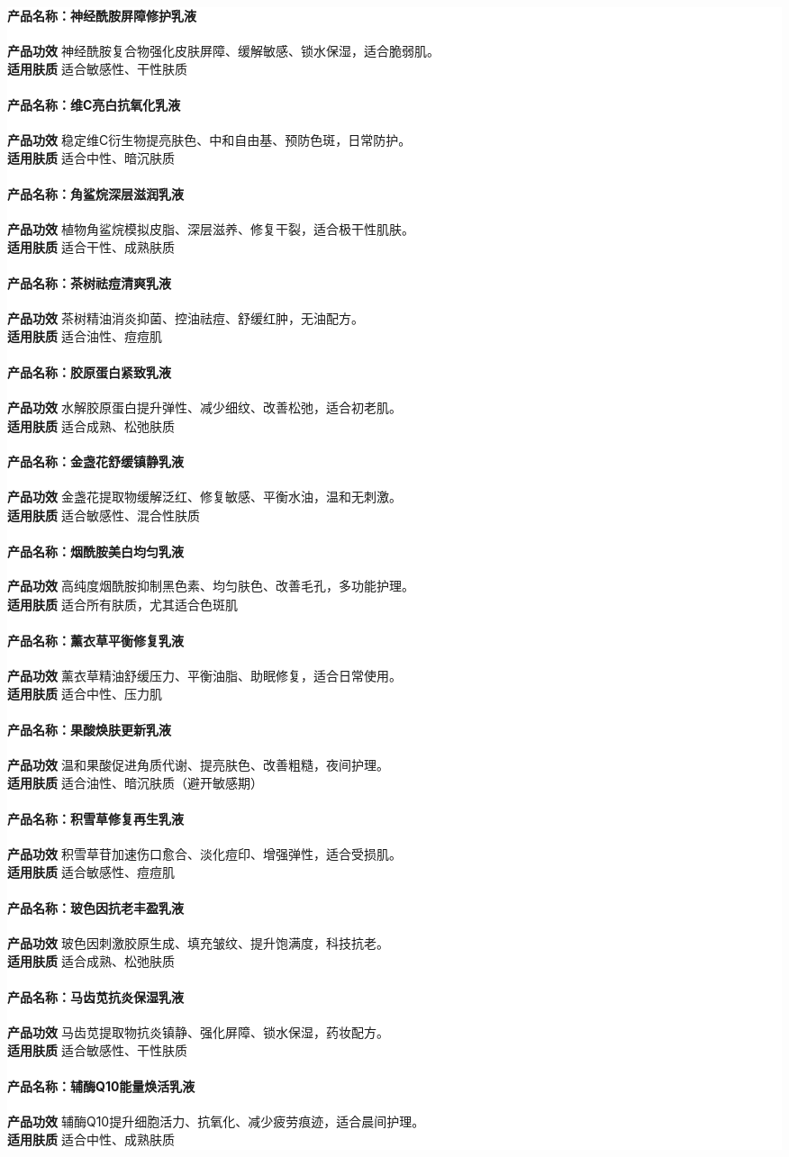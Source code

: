 #### 产品名称：神经酰胺屏障修护乳液  
**产品功效** 神经酰胺复合物强化皮肤屏障、缓解敏感、锁水保湿，适合脆弱肌。  
**适用肤质** 适合敏感性、干性肤质  

#### 产品名称：维C亮白抗氧化乳液  
**产品功效** 稳定维C衍生物提亮肤色、中和自由基、预防色斑，日常防护。  
**适用肤质** 适合中性、暗沉肤质  

#### 产品名称：角鲨烷深层滋润乳液  
**产品功效** 植物角鲨烷模拟皮脂、深层滋养、修复干裂，适合极干性肌肤。  
**适用肤质** 适合干性、成熟肤质  

#### 产品名称：茶树祛痘清爽乳液  
**产品功效** 茶树精油消炎抑菌、控油祛痘、舒缓红肿，无油配方。  
**适用肤质** 适合油性、痘痘肌  

#### 产品名称：胶原蛋白紧致乳液  
**产品功效** 水解胶原蛋白提升弹性、减少细纹、改善松弛，适合初老肌。  
**适用肤质** 适合成熟、松弛肤质  

#### 产品名称：金盏花舒缓镇静乳液  
**产品功效** 金盏花提取物缓解泛红、修复敏感、平衡水油，温和无刺激。  
**适用肤质** 适合敏感性、混合性肤质  

#### 产品名称：烟酰胺美白均匀乳液  
**产品功效** 高纯度烟酰胺抑制黑色素、均匀肤色、改善毛孔，多功能护理。  
**适用肤质** 适合所有肤质，尤其适合色斑肌  

#### 产品名称：薰衣草平衡修复乳液  
**产品功效** 薰衣草精油舒缓压力、平衡油脂、助眠修复，适合日常使用。  
**适用肤质** 适合中性、压力肌  

#### 产品名称：果酸焕肤更新乳液  
**产品功效** 温和果酸促进角质代谢、提亮肤色、改善粗糙，夜间护理。  
**适用肤质** 适合油性、暗沉肤质（避开敏感期）  

#### 产品名称：积雪草修复再生乳液  
**产品功效** 积雪草苷加速伤口愈合、淡化痘印、增强弹性，适合受损肌。  
**适用肤质** 适合敏感性、痘痘肌  

#### 产品名称：玻色因抗老丰盈乳液  
**产品功效** 玻色因刺激胶原生成、填充皱纹、提升饱满度，科技抗老。  
**适用肤质** 适合成熟、松弛肤质  

#### 产品名称：马齿苋抗炎保湿乳液  
**产品功效** 马齿苋提取物抗炎镇静、强化屏障、锁水保湿，药妆配方。  
**适用肤质** 适合敏感性、干性肤质  

#### 产品名称：辅酶Q10能量焕活乳液  
**产品功效** 辅酶Q10提升细胞活力、抗氧化、减少疲劳痕迹，适合晨间护理。  
**适用肤质** 适合中性、成熟肤质  
